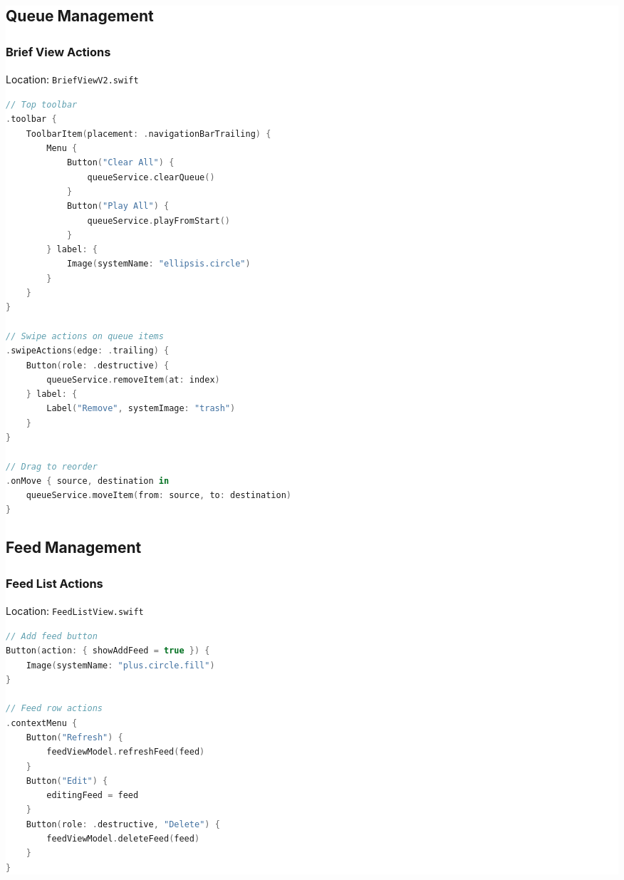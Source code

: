 ## Queue Management

### Brief View Actions
Location: `BriefViewV2.swift`

```swift
// Top toolbar
.toolbar {
    ToolbarItem(placement: .navigationBarTrailing) {
        Menu {
            Button("Clear All") {
                queueService.clearQueue()
            }
            Button("Play All") {
                queueService.playFromStart()
            }
        } label: {
            Image(systemName: "ellipsis.circle")
        }
    }
}

// Swipe actions on queue items
.swipeActions(edge: .trailing) {
    Button(role: .destructive) {
        queueService.removeItem(at: index)
    } label: {
        Label("Remove", systemImage: "trash")
    }
}

// Drag to reorder
.onMove { source, destination in
    queueService.moveItem(from: source, to: destination)
}
```

## Feed Management

### Feed List Actions
Location: `FeedListView.swift`

```swift
// Add feed button
Button(action: { showAddFeed = true }) {
    Image(systemName: "plus.circle.fill")
}

// Feed row actions
.contextMenu {
    Button("Refresh") {
        feedViewModel.refreshFeed(feed)
    }
    Button("Edit") {
        editingFeed = feed
    }
    Button(role: .destructive, "Delete") {
        feedViewModel.deleteFeed(feed)
    }
}
```
